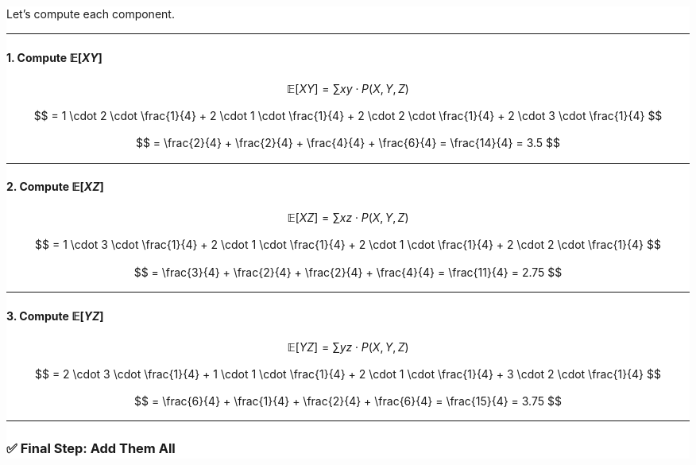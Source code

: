 Let’s compute each component.

---

#### 1. **Compute $\mathbb{E}[XY]$**

$$
\mathbb{E}[XY] = \sum xy \cdot P(X,Y,Z)
$$

$$
= 1 \cdot 2 \cdot \frac{1}{4} + 2 \cdot 1 \cdot \frac{1}{4} + 2 \cdot 2 \cdot \frac{1}{4} + 2 \cdot 3 \cdot \frac{1}{4}
$$

$$
= \frac{2}{4} + \frac{2}{4} + \frac{4}{4} + \frac{6}{4} = \frac{14}{4} = 3.5
$$

---

#### 2. **Compute $\mathbb{E}[XZ]$**

$$
\mathbb{E}[XZ] = \sum xz \cdot P(X,Y,Z)
$$

$$
= 1 \cdot 3 \cdot \frac{1}{4} + 2 \cdot 1 \cdot \frac{1}{4} + 2 \cdot 1 \cdot \frac{1}{4} + 2 \cdot 2 \cdot \frac{1}{4}
$$

$$
= \frac{3}{4} + \frac{2}{4} + \frac{2}{4} + \frac{4}{4} = \frac{11}{4} = 2.75
$$

---

#### 3. **Compute $\mathbb{E}[YZ]$**

$$
\mathbb{E}[YZ] = \sum yz \cdot P(X,Y,Z)
$$

$$
= 2 \cdot 3 \cdot \frac{1}{4} + 1 \cdot 1 \cdot \frac{1}{4} + 2 \cdot 1 \cdot \frac{1}{4} + 3 \cdot 2 \cdot \frac{1}{4}
$$

$$
= \frac{6}{4} + \frac{1}{4} + \frac{2}{4} + \frac{6}{4} = \frac{15}{4} = 3.75
$$

---

### ✅ Final Step: Add Them All

